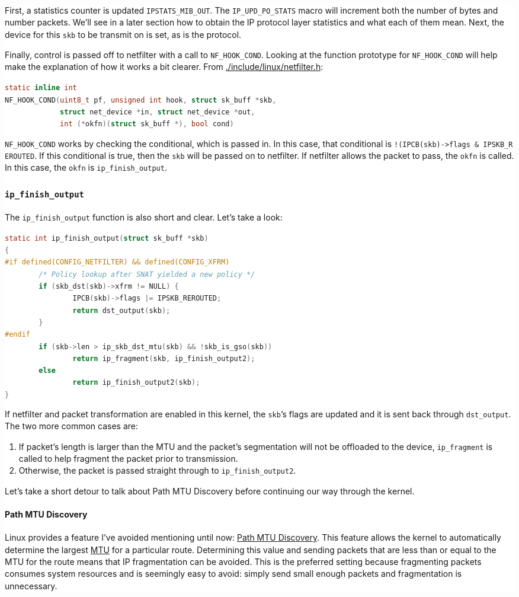 First, a statistics counter is updated `IPSTATS_MIB_OUT`. The `IP_UPD_PO_STATS` macro will increment both the number of bytes and number packets. We’ll see in a later section how to obtain the IP protocol layer statistics and what each of them mean. Next, the device for this `skb` to be transmit on is set, as is the protocol.

Finally, control is passed off to netfilter with a call to `NF_HOOK_COND`. Looking at the function prototype for `NF_HOOK_COND` will help make the explanation of how it works a bit clearer. From [./include/linux/netfilter.h](https://github.com/torvalds/linux/blob/v3.13/include/linux/netfilter.h#L177-L188):

```c
static inline int
NF_HOOK_COND(uint8_t pf, unsigned int hook, struct sk_buff *skb,
             struct net_device *in, struct net_device *out,
             int (*okfn)(struct sk_buff *), bool cond)
```

`NF_HOOK_COND` works by checking the conditional, which is passed in. In this case, that conditional is `!(IPCB(skb)->flags & IPSKB_REROUTED`. If this conditional is true, then the `skb` will be passed on to netfilter. If netfilter allows the packet to pass, the `okfn` is called. In this case, the `okfn` is `ip_finish_output`.

### `ip_finish_output`

The `ip_finish_output` function is also short and clear. Let’s take a look:

```c
static int ip_finish_output(struct sk_buff *skb)
{
#if defined(CONFIG_NETFILTER) && defined(CONFIG_XFRM)
        /* Policy lookup after SNAT yielded a new policy */
        if (skb_dst(skb)->xfrm != NULL) {
                IPCB(skb)->flags |= IPSKB_REROUTED;
                return dst_output(skb);
        }
#endif
        if (skb->len > ip_skb_dst_mtu(skb) && !skb_is_gso(skb))
                return ip_fragment(skb, ip_finish_output2);
        else
                return ip_finish_output2(skb);
}
```

If netfilter and packet transformation are enabled in this kernel, the `skb`’s flags are updated and it is sent back through `dst_output`. The two more common cases are:

1.  If packet’s length is larger than the MTU and the packet’s segmentation will not be offloaded to the device, `ip_fragment` is called to help fragment the packet prior to transmission.
2.  Otherwise, the packet is passed straight through to `ip_finish_output2`.

Let’s take a short detour to talk about Path MTU Discovery before continuing our way through the kernel.

#### Path MTU Discovery

Linux provides a feature I’ve avoided mentioning until now: [Path MTU Discovery](https://en.wikipedia.org/wiki/Path_MTU_Discovery). This feature allows the kernel to automatically determine the largest [MTU](https://en.wikipedia.org/wiki/Maximum_transmission_unit) for a particular route. Determining this value and sending packets that are less than or equal to the MTU for the route means that IP fragmentation can be avoided. This is the preferred setting because fragmenting packets consumes system resources and is seemingly easy to avoid: simply send small enough packets and fragmentation is unnecessary.
